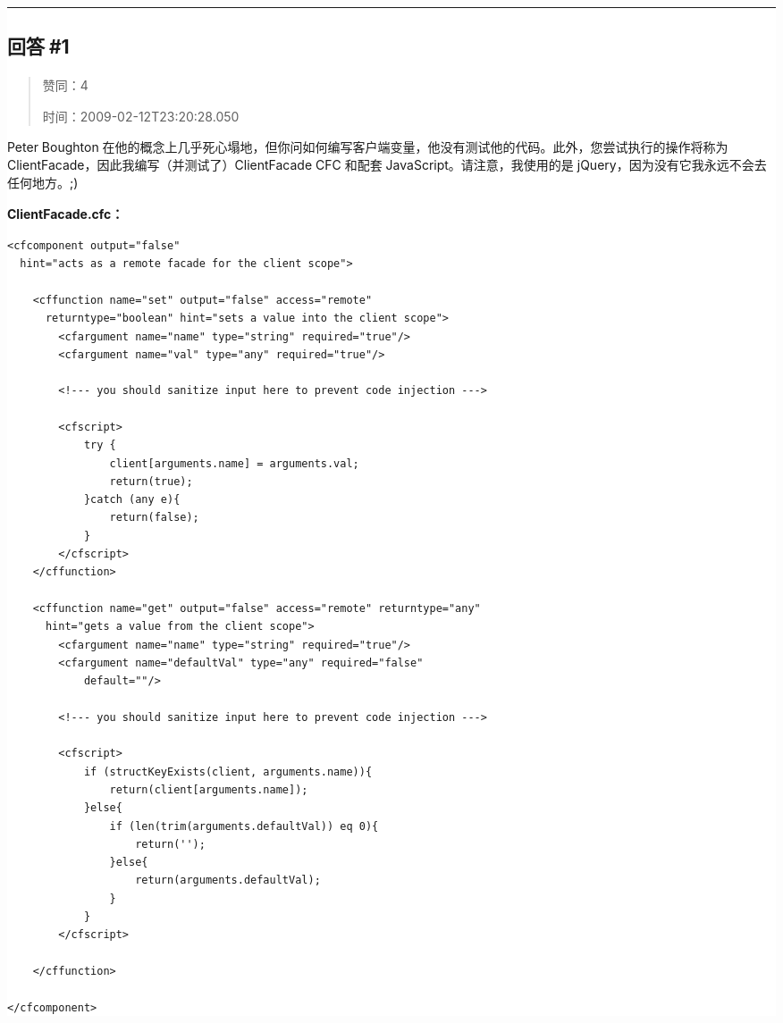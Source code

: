 * * *

## 回答 #1

> 赞同：4
> 
> 时间：2009-02-12T23:20:28.050

Peter Boughton 在他的概念上几乎死心塌地，但你问如何编写客户端变量，他没有测试他的代码。此外，您尝试执行的操作将称为 ClientFacade，因此我编写（并测试了）ClientFacade CFC 和配套 JavaScript。请注意，我使用的是 jQuery，因为没有它我永远不会去任何地方。;)

**ClientFacade.cfc：**

```
<cfcomponent output="false"
  hint="acts as a remote facade for the client scope">

    <cffunction name="set" output="false" access="remote"
      returntype="boolean" hint="sets a value into the client scope">
        <cfargument name="name" type="string" required="true"/>
        <cfargument name="val" type="any" required="true"/>

        <!--- you should sanitize input here to prevent code injection --->

        <cfscript>
            try {
                client[arguments.name] = arguments.val;
                return(true);
            }catch (any e){
                return(false);
            }
        </cfscript>
    </cffunction>

    <cffunction name="get" output="false" access="remote" returntype="any"
      hint="gets a value from the client scope">
        <cfargument name="name" type="string" required="true"/>
        <cfargument name="defaultVal" type="any" required="false"
            default=""/>

        <!--- you should sanitize input here to prevent code injection --->

        <cfscript>
            if (structKeyExists(client, arguments.name)){
                return(client[arguments.name]);
            }else{
                if (len(trim(arguments.defaultVal)) eq 0){
                    return('');
                }else{
                    return(arguments.defaultVal);
                }
            }
        </cfscript>

    </cffunction>

</cfcomponent> 
```
